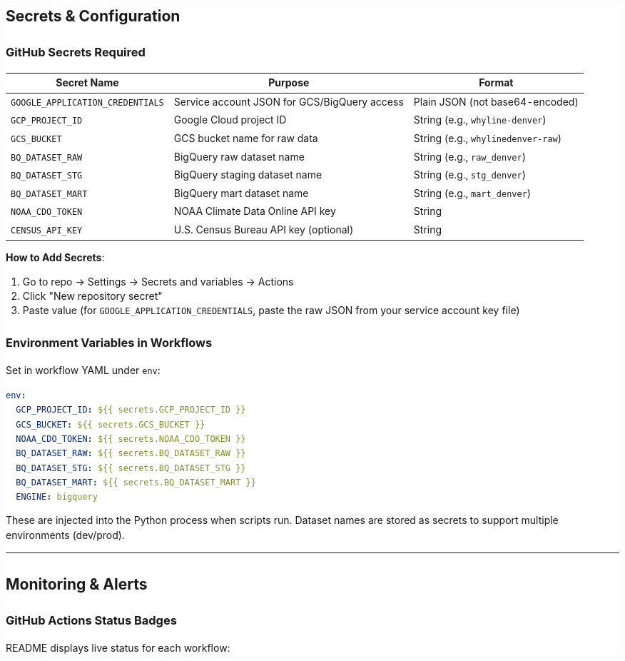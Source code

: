 ## Secrets & Configuration

### GitHub Secrets Required

| Secret Name | Purpose | Format |
|-------------|---------|--------|
| `GOOGLE_APPLICATION_CREDENTIALS` | Service account JSON for GCS/BigQuery access | Plain JSON (not base64-encoded) |
| `GCP_PROJECT_ID` | Google Cloud project ID | String (e.g., `whyline-denver`) |
| `GCS_BUCKET` | GCS bucket name for raw data | String (e.g., `whylinedenver-raw`) |
| `BQ_DATASET_RAW` | BigQuery raw dataset name | String (e.g., `raw_denver`) |
| `BQ_DATASET_STG` | BigQuery staging dataset name | String (e.g., `stg_denver`) |
| `BQ_DATASET_MART` | BigQuery mart dataset name | String (e.g., `mart_denver`) |
| `NOAA_CDO_TOKEN` | NOAA Climate Data Online API key | String |
| `CENSUS_API_KEY` | U.S. Census Bureau API key (optional) | String |

**How to Add Secrets**:
1. Go to repo → Settings → Secrets and variables → Actions
2. Click "New repository secret"
3. Paste value (for `GOOGLE_APPLICATION_CREDENTIALS`, paste the raw JSON from your service account key file)

### Environment Variables in Workflows

Set in workflow YAML under `env`:
```yaml
env:
  GCP_PROJECT_ID: ${{ secrets.GCP_PROJECT_ID }}
  GCS_BUCKET: ${{ secrets.GCS_BUCKET }}
  NOAA_CDO_TOKEN: ${{ secrets.NOAA_CDO_TOKEN }}
  BQ_DATASET_RAW: ${{ secrets.BQ_DATASET_RAW }}
  BQ_DATASET_STG: ${{ secrets.BQ_DATASET_STG }}
  BQ_DATASET_MART: ${{ secrets.BQ_DATASET_MART }}
  ENGINE: bigquery
```

These are injected into the Python process when scripts run. Dataset names are stored as secrets to support multiple environments (dev/prod).

---

## Monitoring & Alerts

### GitHub Actions Status Badges

README displays live status for each workflow:
